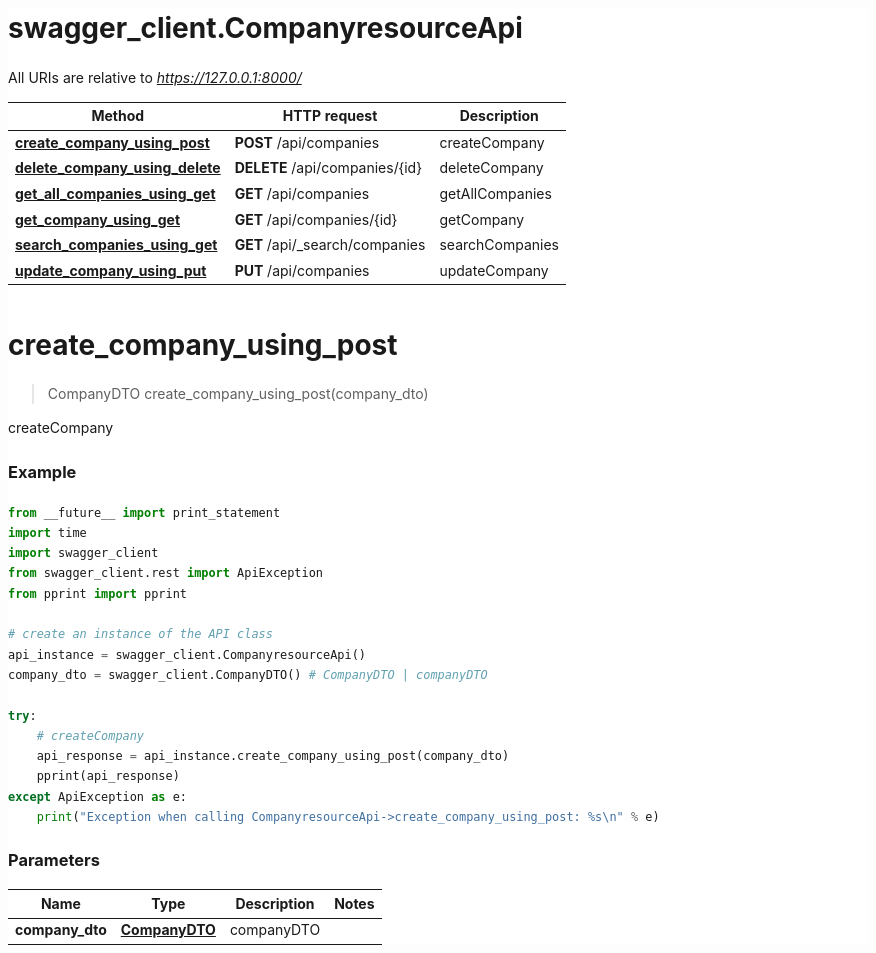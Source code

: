 # swagger_client.CompanyresourceApi

All URIs are relative to *https://127.0.0.1:8000/*

Method | HTTP request | Description
------------- | ------------- | -------------
[**create_company_using_post**](CompanyresourceApi.md#create_company_using_post) | **POST** /api/companies | createCompany
[**delete_company_using_delete**](CompanyresourceApi.md#delete_company_using_delete) | **DELETE** /api/companies/{id} | deleteCompany
[**get_all_companies_using_get**](CompanyresourceApi.md#get_all_companies_using_get) | **GET** /api/companies | getAllCompanies
[**get_company_using_get**](CompanyresourceApi.md#get_company_using_get) | **GET** /api/companies/{id} | getCompany
[**search_companies_using_get**](CompanyresourceApi.md#search_companies_using_get) | **GET** /api/_search/companies | searchCompanies
[**update_company_using_put**](CompanyresourceApi.md#update_company_using_put) | **PUT** /api/companies | updateCompany


# **create_company_using_post**
> CompanyDTO create_company_using_post(company_dto)

createCompany

### Example 
```python
from __future__ import print_statement
import time
import swagger_client
from swagger_client.rest import ApiException
from pprint import pprint

# create an instance of the API class
api_instance = swagger_client.CompanyresourceApi()
company_dto = swagger_client.CompanyDTO() # CompanyDTO | companyDTO

try: 
    # createCompany
    api_response = api_instance.create_company_using_post(company_dto)
    pprint(api_response)
except ApiException as e:
    print("Exception when calling CompanyresourceApi->create_company_using_post: %s\n" % e)
```

### Parameters

Name | Type | Description  | Notes
------------- | ------------- | ------------- | -------------
 **company_dto** | [**CompanyDTO**](CompanyDTO.md)| companyDTO | 

